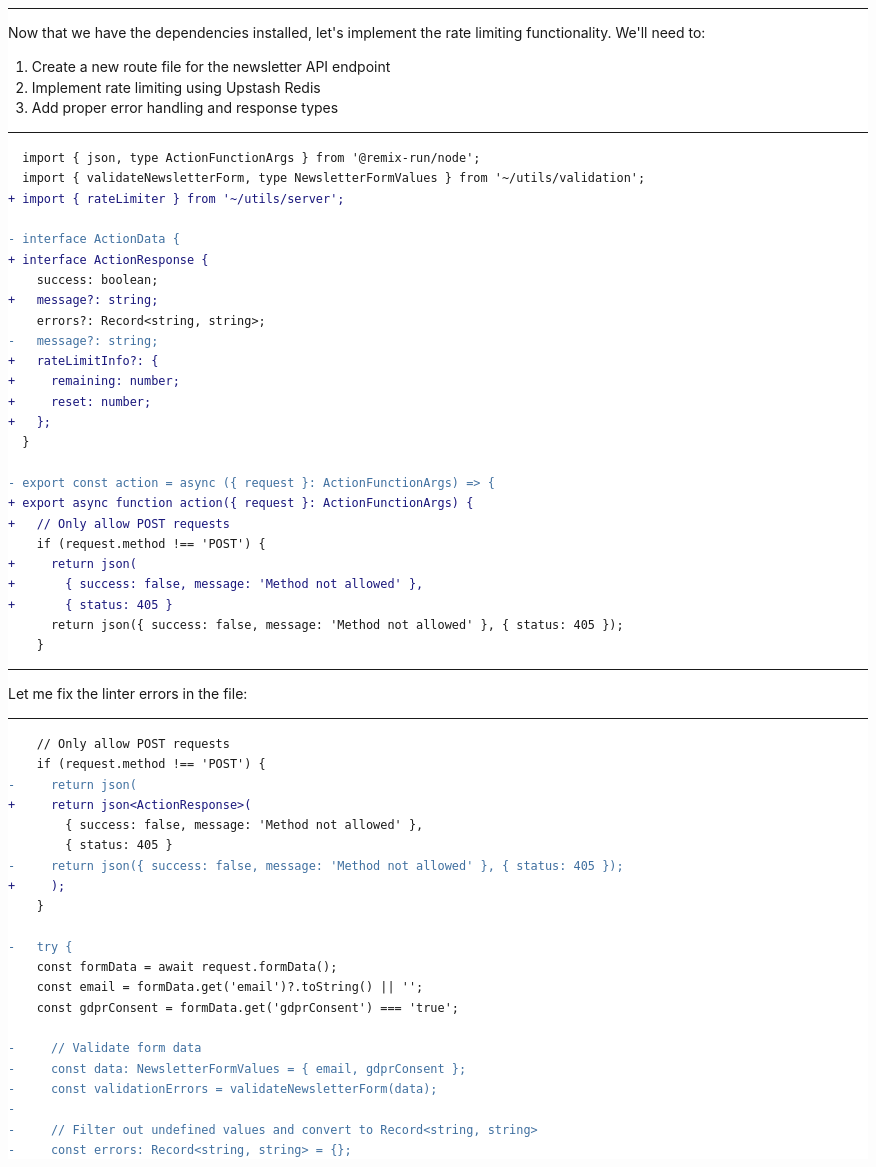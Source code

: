 
---

Now that we have the dependencies installed, let's implement the rate limiting functionality. We'll need to:

1. Create a new route file for the newsletter API endpoint
2. Implement rate limiting using Upstash Redis
3. Add proper error handling and response types

---

```diff
  import { json, type ActionFunctionArgs } from '@remix-run/node';
  import { validateNewsletterForm, type NewsletterFormValues } from '~/utils/validation';
+ import { rateLimiter } from '~/utils/server';
  
- interface ActionData {
+ interface ActionResponse {
    success: boolean;
+   message?: string;
    errors?: Record<string, string>;
-   message?: string;
+   rateLimitInfo?: {
+     remaining: number;
+     reset: number;
+   };
  }
  
- export const action = async ({ request }: ActionFunctionArgs) => {
+ export async function action({ request }: ActionFunctionArgs) {
+   // Only allow POST requests
    if (request.method !== 'POST') {
+     return json(
+       { success: false, message: 'Method not allowed' },
+       { status: 405 }
      return json({ success: false, message: 'Method not allowed' }, { status: 405 });
    }
```

---

Let me fix the linter errors in the file:

---

```diff
    // Only allow POST requests
    if (request.method !== 'POST') {
-     return json(
+     return json<ActionResponse>(
        { success: false, message: 'Method not allowed' },
        { status: 405 }
-     return json({ success: false, message: 'Method not allowed' }, { status: 405 });
+     );
    }
  
-   try {
    const formData = await request.formData();
    const email = formData.get('email')?.toString() || '';
    const gdprConsent = formData.get('gdprConsent') === 'true';
  
-     // Validate form data
-     const data: NewsletterFormValues = { email, gdprConsent };
-     const validationErrors = validateNewsletterForm(data);
- 
-     // Filter out undefined values and convert to Record<string, string>
-     const errors: Record<string, string> = {};
```